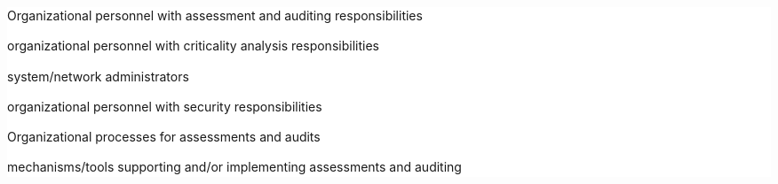 Organizational personnel with assessment and auditing responsibilities

organizational personnel with criticality analysis responsibilities

system/network administrators

organizational personnel with security responsibilities

Organizational processes for assessments and audits

mechanisms/tools supporting and/or implementing assessments and auditing

